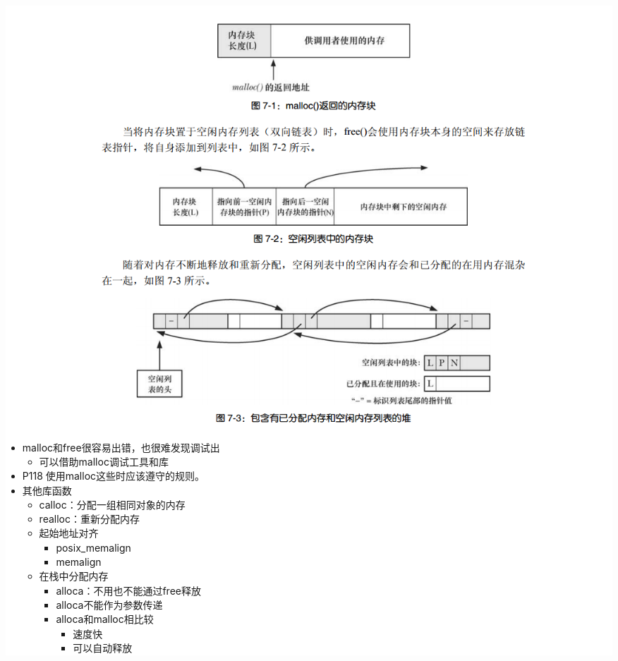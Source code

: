 <div align="center" style="zoom:80%"><img src="./pic/5.png"></div>

- malloc和free很容易出错，也很难发现调试出
  - 可以借助malloc调试工具和库
- P118 使用malloc这些时应该遵守的规则。
- 其他库函数
  - calloc：分配一组相同对象的内存 
  - realloc：重新分配内存
  - 起始地址对齐
    - posix_memalign
    - memalign
  - 在栈中分配内存
    - alloca：不用也不能通过free释放
    - alloca不能作为参数传递
    - alloca和malloc相比较
      - 速度快
      - 可以自动释放
